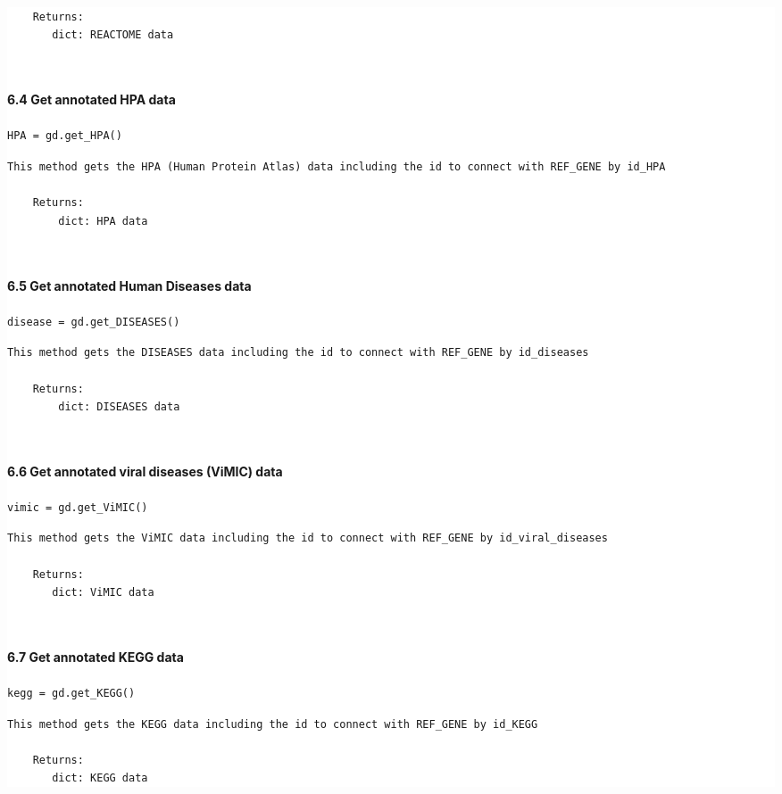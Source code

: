         Returns:
           dict: REACTOME data
                

<br />


#### 6.4 Get annotated HPA data <a id="ghpa6"></a>


```
HPA = gd.get_HPA()
```

    This method gets the HPA (Human Protein Atlas) data including the id to connect with REF_GENE by id_HPA
            
        Returns:
            dict: HPA data

<br />

#### 6.5 Get annotated Human Diseases data <a id="gahd6"></a>


```
disease = gd.get_DISEASES()
```

    This method gets the DISEASES data including the id to connect with REF_GENE by id_diseases

        Returns:
            dict: DISEASES data

<br />

#### 6.6 Get annotated viral diseases (ViMIC) data <a id="gavm6"></a>


```
vimic = gd.get_ViMIC()
```

    This method gets the ViMIC data including the id to connect with REF_GENE by id_viral_diseases
         
        Returns:
           dict: ViMIC data

<br />

#### 6.7 Get annotated KEGG data <a id="gkeg6"></a>


```
kegg = gd.get_KEGG()
```

    This method gets the KEGG data including the id to connect with REF_GENE by id_KEGG

        Returns:
           dict: KEGG data
